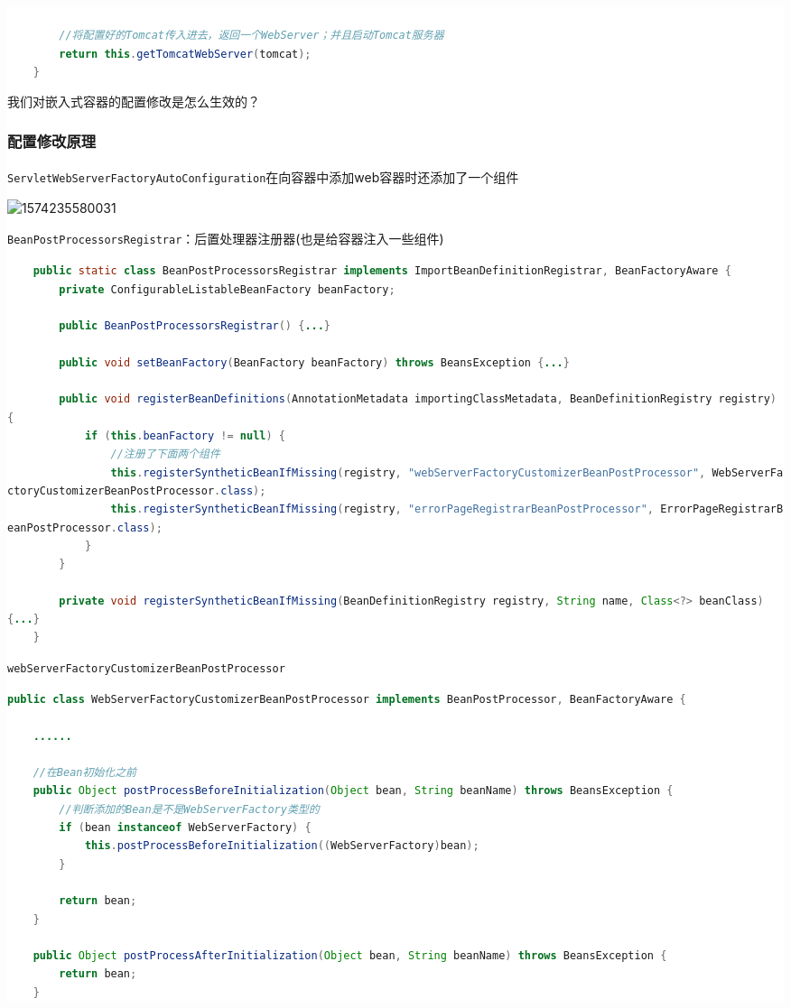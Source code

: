 ```java
        
        //将配置好的Tomcat传入进去，返回一个WebServer；并且启动Tomcat服务器
        return this.getTomcatWebServer(tomcat);
    }
```



我们对嵌入式容器的配置修改是怎么生效的？

### 配置修改原理

`ServletWebServerFactoryAutoConfiguration`在向容器中添加web容器时还添加了一个组件

![1574235580031](https://cdn.static.note.zzrfdsn.cn/images/springboot/assets/1574235580031.png)

`BeanPostProcessorsRegistrar`：后置处理器注册器(也是给容器注入一些组件)

```java
    public static class BeanPostProcessorsRegistrar implements ImportBeanDefinitionRegistrar, BeanFactoryAware {
        private ConfigurableListableBeanFactory beanFactory;

        public BeanPostProcessorsRegistrar() {...}

        public void setBeanFactory(BeanFactory beanFactory) throws BeansException {...}

        public void registerBeanDefinitions(AnnotationMetadata importingClassMetadata, BeanDefinitionRegistry registry) {
            if (this.beanFactory != null) {
                //注册了下面两个组件
                this.registerSyntheticBeanIfMissing(registry, "webServerFactoryCustomizerBeanPostProcessor", WebServerFactoryCustomizerBeanPostProcessor.class);
                this.registerSyntheticBeanIfMissing(registry, "errorPageRegistrarBeanPostProcessor", ErrorPageRegistrarBeanPostProcessor.class);
            }
        }

        private void registerSyntheticBeanIfMissing(BeanDefinitionRegistry registry, String name, Class<?> beanClass) {...}
    }
```

`webServerFactoryCustomizerBeanPostProcessor`

```java
public class WebServerFactoryCustomizerBeanPostProcessor implements BeanPostProcessor, BeanFactoryAware {
    
    ......
        
    //在Bean初始化之前
	public Object postProcessBeforeInitialization(Object bean, String beanName) throws BeansException {
        //判断添加的Bean是不是WebServerFactory类型的
        if (bean instanceof WebServerFactory) {
            this.postProcessBeforeInitialization((WebServerFactory)bean);
        }

        return bean;
    }

    public Object postProcessAfterInitialization(Object bean, String beanName) throws BeansException {
        return bean;
    }

```